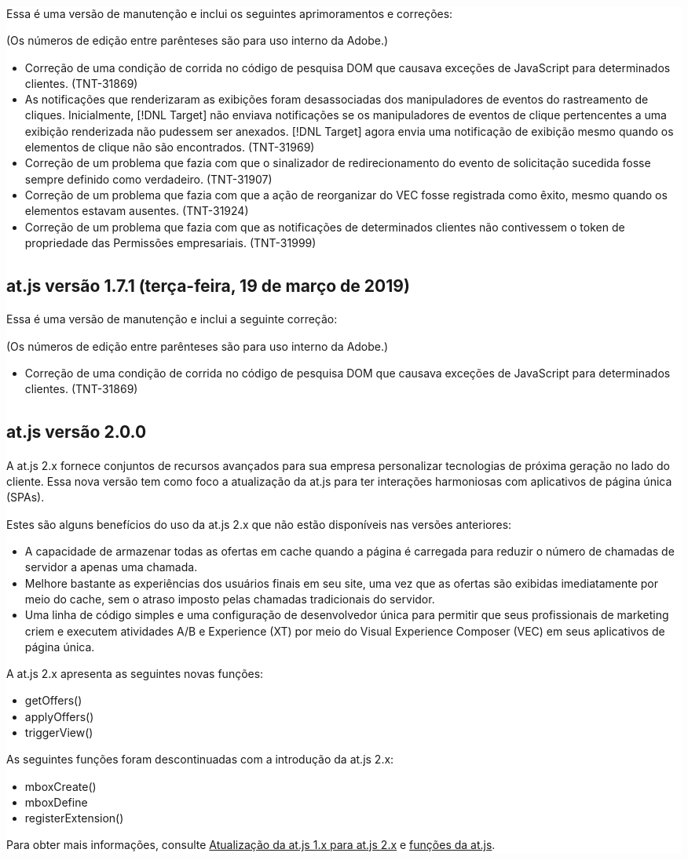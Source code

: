 Essa é uma versão de manutenção e inclui os seguintes aprimoramentos e correções:

(Os números de edição entre parênteses são para uso interno da Adobe.)

* Correção de uma condição de corrida no código de pesquisa DOM que causava exceções de JavaScript para determinados clientes. (TNT-31869)
* As notificações que renderizaram as exibições foram desassociadas dos manipuladores de eventos do rastreamento de cliques. Inicialmente, [!DNL Target] não enviava notificações se os manipuladores de eventos de clique pertencentes a uma exibição renderizada não pudessem ser anexados. [!DNL Target] agora envia uma notificação de exibição mesmo quando os elementos de clique não são encontrados. (TNT-31969)
* Correção de um problema que fazia com que o sinalizador de redirecionamento do evento de solicitação sucedida fosse sempre definido como verdadeiro. (TNT-31907)
* Correção de um problema que fazia com que a ação de reorganizar do VEC fosse registrada como êxito, mesmo quando os elementos estavam ausentes. (TNT-31924)
* Correção de um problema que fazia com que as notificações de determinados clientes não contivessem o token de propriedade das Permissões empresariais. (TNT-31999)

## at.js versão 1.7.1 (terça-feira, 19 de março de 2019)

Essa é uma versão de manutenção e inclui a seguinte correção:

(Os números de edição entre parênteses são para uso interno da Adobe.)

* Correção de uma condição de corrida no código de pesquisa DOM que causava exceções de JavaScript para determinados clientes. (TNT-31869)

## at.js versão 2.0.0

A at.js 2.x fornece conjuntos de recursos avançados para sua empresa personalizar tecnologias de próxima geração no lado do cliente. Essa nova versão tem como foco a atualização da at.js para ter interações harmoniosas com aplicativos de página única (SPAs).

Estes são alguns benefícios do uso da at.js 2.x que não estão disponíveis nas versões anteriores:

* A capacidade de armazenar todas as ofertas em cache quando a página é carregada para reduzir o número de chamadas de servidor a apenas uma chamada.
* Melhore bastante as experiências dos usuários finais em seu site, uma vez que as ofertas são exibidas imediatamente por meio do cache, sem o atraso imposto pelas chamadas tradicionais do servidor.
* Uma linha de código simples e uma configuração de desenvolvedor única para permitir que seus profissionais de marketing criem e executem atividades A/B e Experience (XT) por meio do Visual Experience Composer (VEC) em seus aplicativos de página única.

A at.js 2.x apresenta as seguintes novas funções:

* getOffers()
* applyOffers()
* triggerView()

As seguintes funções foram descontinuadas com a introdução da at.js 2.x:

* mboxCreate()
* mboxDefine
* registerExtension()

Para obter mais informações, consulte [Atualização da at.js 1.x para at.js 2.x](/help/dev/implement/client-side/atjs/upgrading-from-atjs-1x-to-atjs-20.md) e [funções da at.js](/help/dev/implement/client-side/atjs/atjs-functions/atjs-functions.md).

